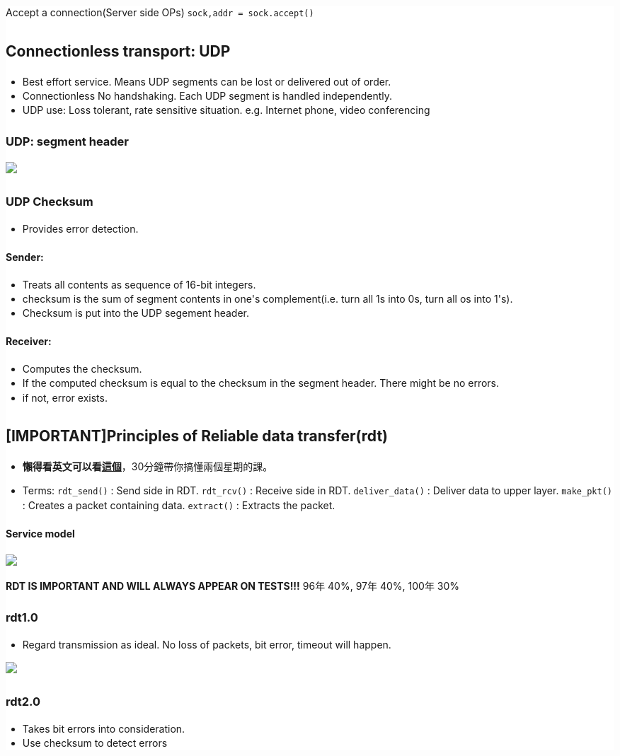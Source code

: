 Accept a connection(Server side OPs)
`sock,addr = sock.accept()`
## Connectionless transport: UDP
* Best effort service. 
Means UDP segments can be lost or delivered out of order.
* Connectionless
No handshaking.
Each UDP segment is handled independently.
* UDP use:
  Loss tolerant, rate sensitive situation. e.g. Internet phone, video conferencing
### UDP: segment header
![](https://i.imgur.com/XWRiOnq.png)
### UDP Checksum
* Provides error detection.
#### Sender:
* Treats all contents as sequence of 16-bit integers.
* checksum is the sum of segment contents in one's complement(i.e. turn all 1s into 0s, turn all os into 1's).
* Checksum is put into the UDP segement header.
#### Receiver:
* Computes the checksum.
* If the computed checksum is equal to the checksum in the segment header. There might be no errors.
* if not, error exists.
## [IMPORTANT]Principles of Reliable data transfer(rdt)
* **懶得看英文可以看[這個](https://blog.csdn.net/xlinsist/article/details/75950327)**，30分鐘帶你搞懂兩個星期的課。

* Terms:
`rdt_send()` : Send side in RDT.
`rdt_rcv()`  : Receive side in RDT.
`deliver_data()` : Deliver data to upper layer.
`make_pkt()`  : Creates a packet containing data.
`extract()`  : Extracts the packet.
#### Service model
![](https://i.imgur.com/ZaFVJoG.png)

**RDT IS IMPORTANT AND WILL ALWAYS APPEAR ON TESTS!!!**
96年 40%, 97年 40%, 100年 30%

### rdt1.0
* Regard transmission as ideal. No loss of packets, bit error, timeout will happen.

![](https://i.imgur.com/HgjGrNf.png)

### rdt2.0
* Takes bit errors into consideration.
* Use checksum to detect errors
